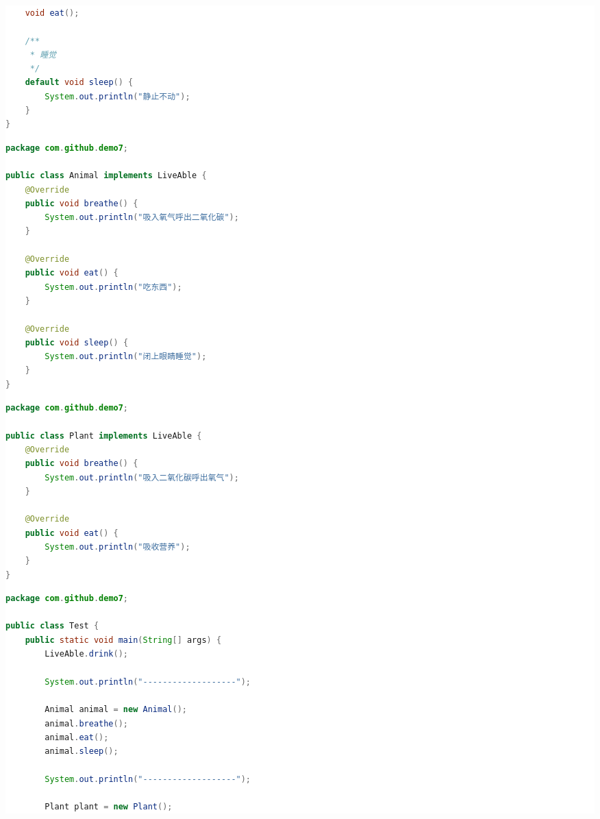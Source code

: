 ```java [LiveAble.java]
    void eat();

    /**
     * 睡觉
     */
    default void sleep() {
        System.out.println("静止不动");
    }
}
```

```java [Animal.java]
package com.github.demo7;

public class Animal implements LiveAble {
    @Override
    public void breathe() {
        System.out.println("吸入氧气呼出二氧化碳");
    }

    @Override
    public void eat() {
        System.out.println("吃东西");
    }

    @Override
    public void sleep() {
        System.out.println("闭上眼睛睡觉");
    }
}
```

```java [Plant.java]
package com.github.demo7;

public class Plant implements LiveAble {
    @Override
    public void breathe() {
        System.out.println("吸入二氧化碳呼出氧气");
    }

    @Override
    public void eat() {
        System.out.println("吸收营养");
    }
}
```

```java [Test.java]
package com.github.demo7;

public class Test {
    public static void main(String[] args) {
        LiveAble.drink();

        System.out.println("-------------------");

        Animal animal = new Animal();
        animal.breathe();
        animal.eat();
        animal.sleep();

        System.out.println("-------------------");

        Plant plant = new Plant();
```